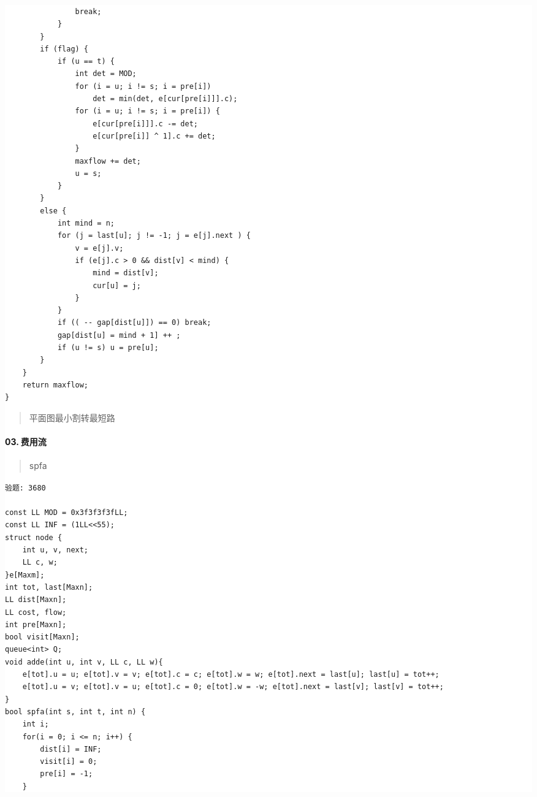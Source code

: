 	                break;
	            }
	        }
	        if (flag) {
	            if (u == t) {
	                int det = MOD;
	                for (i = u; i != s; i = pre[i])
	                    det = min(det, e[cur[pre[i]]].c);
	                for (i = u; i != s; i = pre[i]) {
	                    e[cur[pre[i]]].c -= det;
	                    e[cur[pre[i]] ^ 1].c += det;
	                }
	                maxflow += det;
	                u = s;
	            }
	        }
	        else {
	            int mind = n;
	            for (j = last[u]; j != -1; j = e[j].next ) {
	                v = e[j].v;
	                if (e[j].c > 0 && dist[v] < mind) {
	                    mind = dist[v];
	                    cur[u] = j;
	                }
	            }
	            if (( -- gap[dist[u]]) == 0) break;
	            gap[dist[u] = mind + 1] ++ ;
	            if (u != s) u = pre[u];
	        }
	    }
	    return maxflow;
	}

>	平面图最小割转最短路




####    03. **费用流**  

>	spfa

	验题: 3680  

	const LL MOD = 0x3f3f3f3fLL;
	const LL INF = (1LL<<55);
	struct node {
	    int u, v, next;
	    LL c, w;
	}e[Maxm];
	int tot, last[Maxn];
	LL dist[Maxn];
	LL cost, flow;
	int pre[Maxn];
	bool visit[Maxn];
	queue<int> Q;
	void adde(int u, int v, LL c, LL w){
	    e[tot].u = u; e[tot].v = v; e[tot].c = c; e[tot].w = w; e[tot].next = last[u]; last[u] = tot++;
	    e[tot].u = v; e[tot].v = u; e[tot].c = 0; e[tot].w = -w; e[tot].next = last[v]; last[v] = tot++;
	}
	bool spfa(int s, int t, int n) {
	    int i;
	    for(i = 0; i <= n; i++) {
	        dist[i] = INF;
	        visit[i] = 0;
	        pre[i] = -1;
	    }